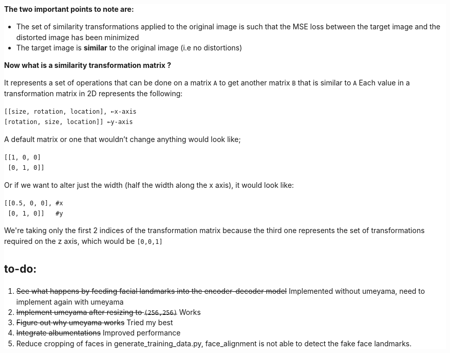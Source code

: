 **The two important points to note are:**
* The set of similarity transformations applied to the original image is such that the MSE loss between the target image and the distorted image has been minimized
* The target image is **similar** to the original image (i.e no distortions)


**Now what is a similarity transformation matrix ?**

It represents a set of operations that can be done on a matrix `A` to get another matrix `B` that is similar to `A`
Each value in a transformation matrix in 2D represents the following: 
```
[[size, rotation, location], ←x-axis
[rotation, size, location]] ←y-axis
```

A default matrix or one that wouldn’t change anything would look like;

```
[[1, 0, 0]
 [0, 1, 0]]
```

Or if we want to alter just the width (half the width along the x axis), it  would look like:

```
[[0.5, 0, 0], #x 
 [0, 1, 0]]   #y
```
    
We're taking only the first 2 indices of the transformation matrix because the third one represents the set of transformations required on the z axis, which would be `[0,0,1]`

## to-do:
1. ~~See what happens by feeding facial landmarks into the encoder-decoder model~~ Implemented without umeyama, need to implement again with umeyama
2. ~~Implement umeyama after resizing to `(256,256)`~~ Works 
3. ~~Figure out why umeyama works~~ Tried my best
4. ~~Integrate albumentations~~ Improved performance 
5. Reduce cropping of faces in generate_training_data.py, face_alignment is not able to detect the fake face landmarks. 
